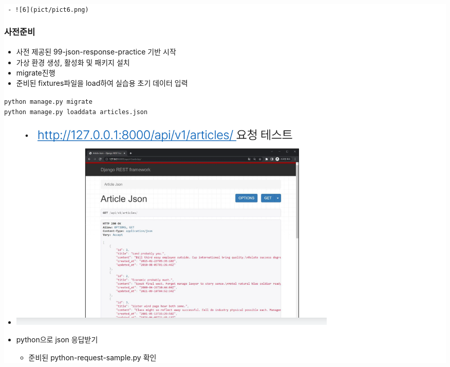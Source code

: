      - ![6](pict/pict6.png)

### 사전준비
- 사전 제공된 99-json-response-practice 기반 시작
- 가상 환경 생성, 활성화 및 패키지 설치
- migrate진행
- 준비된 fixtures파일을 load하여 실습용 초기 데이터 입력
```
python manage.py migrate
python manage.py loaddata articles.json
```
- ![7](pict/pict7.png)

- python으로 json 응답받기
  - 준비된 python-request-sample.py 확인
